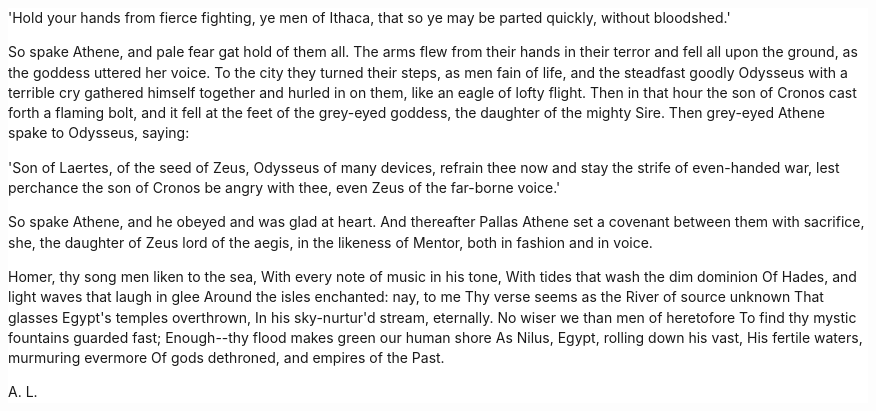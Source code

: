 'Hold your hands from fierce fighting, ye men of Ithaca,
that so ye may be parted quickly, without bloodshed.'

So spake Athene, and pale fear gat hold of them all. The
arms flew from their hands in their terror and fell all
upon the ground, as the goddess uttered her voice. To the
city they turned their steps, as men fain of life, and the
steadfast goodly Odysseus with a terrible cry gathered
himself together and hurled in on them, like an eagle of
lofty flight. Then in that hour the son of Cronos cast
forth a flaming bolt, and it fell at the feet of the
grey-eyed goddess, the daughter of the mighty Sire. Then
grey-eyed Athene spake to Odysseus, saying:

'Son of Laertes, of the seed of Zeus, Odysseus of many
devices, refrain thee now and stay the strife of
even-handed war, lest perchance the son of Cronos be angry
with thee, even Zeus of the far-borne voice.'

So spake Athene, and he obeyed and was glad at heart. And
thereafter Pallas Athene set a covenant between them with
sacrifice, she, the daughter of Zeus lord of the aegis, in
the likeness of Mentor, both in fashion and in voice.


 Homer, thy song men liken to the sea,
     With every note of music in his tone,
     With tides that wash the dim dominion
 Of Hades, and light waves that laugh in glee
 Around the isles enchanted: nay, to me
     Thy verse seems as the River of source unknown
     That glasses Egypt's temples overthrown,
 In his sky-nurtur'd stream, eternally.
 No wiser we than men of heretofore
     To find thy mystic fountains guarded fast;
 Enough--thy flood makes green our human shore
     As Nilus, Egypt, rolling down his vast,
 His fertile waters, murmuring evermore
     Of gods dethroned, and empires of the Past.

A. L.


